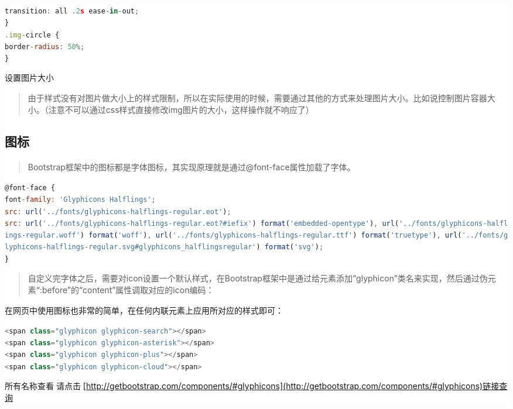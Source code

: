```javascript
transition: all .2s ease-in-out;
}
.img-circle {
border-radius: 50%;
}
```

设置图片大小
> 由于样式没有对图片做大小上的样式限制，所以在实际使用的时候，需要通过其他的方式来处理图片大小。比如说控制图片容器大小。（注意不可以通过css样式直接修改img图片的大小，这样操作就不响应了）

## 图标
> Bootstrap框架中的图标都是字体图标，其实现原理就是通过@font-face属性加载了字体。

```javascript
@font-face {
font-family: 'Glyphicons Halflings';
src: url('../fonts/glyphicons-halflings-regular.eot');
src: url('../fonts/glyphicons-halflings-regular.eot?#iefix') format('embedded-opentype'), url('../fonts/glyphicons-halflings-regular.woff') format('woff'), url('../fonts/glyphicons-halflings-regular.ttf') format('truetype'), url('../fonts/glyphicons-halflings-regular.svg#glyphicons_halflingsregular') format('svg');
}
```
> 自定义完字体之后，需要对icon设置一个默认样式，在Bootstrap框架中是通过给元素添加“glyphicon”类名来实现，然后通过伪元素“:before”的“content”属性调取对应的icon编码：

在网页中使用图标也非常的简单，在任何内联元素上应用所对应的样式即可：


```javascript
<span class="glyphicon glyphicon-search"></span>
<span class="glyphicon glyphicon-asterisk"></span>
<span class="glyphicon glyphicon-plus"></span>
<span class="glyphicon glyphicon-cloud"></span>
```

所有名称查看
请点击 [http://getbootstrap.com/components/#glyphicons](http://getbootstrap.com/components/#glyphicons)链接查询


